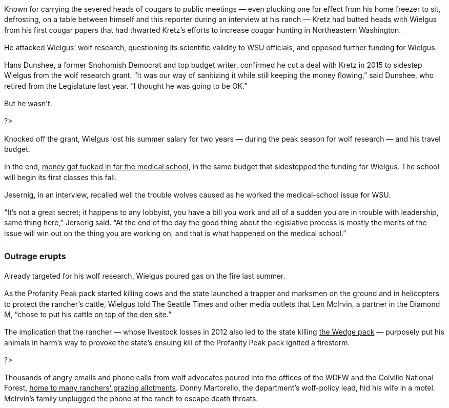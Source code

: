Known for carrying the severed heads of cougars to public meetings — even plucking one for effect from his home freezer to sit, defrosting, on a table between himself and this reporter during an interview at his ranch — Kretz had butted heads with Wielgus from his first cougar papers that had thwarted Kretz’s efforts to increase cougar hunting in Northeastern Washington.

He attacked Wielgus’ wolf research, questioning its scientific validity to WSU officials, and opposed further funding for Wielgus.

Hans Dunshee, a former Snohomish Democrat and top budget writer, confirmed he cut a deal with Kretz in 2015 to sidestep Wielgus from the wolf research grant. “It was our way of sanitizing it while still keeping the money flowing,” said Dunshee, who retired from the Legislature last year. “I thought he was going to be OK.”

But he wasn’t.

<?
<%= t.include("_graphic.html") %>
?>

Knocked off the grant, Wielgus lost his summer salary for two years — during the peak season for wolf research — and his travel budget.

In the end, [money got tucked in for the medical school](https://spokane.wsu.edu/extra/2015/06/30/we-did-it-wsu-medical-school-funding-approved/), in the same budget that sidestepped the funding for Wielgus. The school will begin its first classes this fall.

Jesernig, in an interview, recalled well the trouble wolves caused as he worked the medical-school issue for WSU.

“It’s not a great secret; it happens to any lobbyist, you have a bill you work and all of a sudden you are in trouble with leadership, same thing here,” Jerserig said. “At the end of the day the good thing about the legislative process is mostly the merits of the issue will win out on the thing you are working on, and that is what happened on the medical school.”

### Outrage erupts

Already targeted for his wolf research, Wielgus poured gas on the fire last summer.

As the Profanity Peak pack started killing cows and the state launched a trapper and marksmen on the ground and in helicopters to protect the rancher’s cattle, Wielgus told The Seattle Times and other media outlets that Len McIrvin, a partner in the Diamond M, “chose to put his cattle [on top of the den site](http://www.seattletimes.com/seattle-news/environment/profanity-peak-wolf-pack-in-states-gun-sights-after-rancher-turns-out-cattle-on-den/).”

The implication that the rancher — whose livestock losses in 2012 also led to the state killing [the Wedge pack](http://www.seattletimes.com/seattle-news/state-learns-sad-lesson-with-wedge-pack-wolf-hunt/) — purposely put his animals in harm’s way to provoke the state’s ensuing kill of the Profanity Peak pack ignited a firestorm.

<? <%= t.include("_previously.html")%> ?>

Thousands of angry emails and phone calls from wolf advocates poured into the offices of the WDFW and the Colville National Forest, [home to many ranchers’ grazing allotments](http://www.seattletimes.com/seattle-news/environment/with-their-cattle-grazing-in-washingtons-wolf-country-ranchers-work-and-worry/). Donny Martorello, the department’s wolf-policy lead, hid his wife in a motel. McIrvin’s family unplugged the phone at the ranch to escape death threats.

